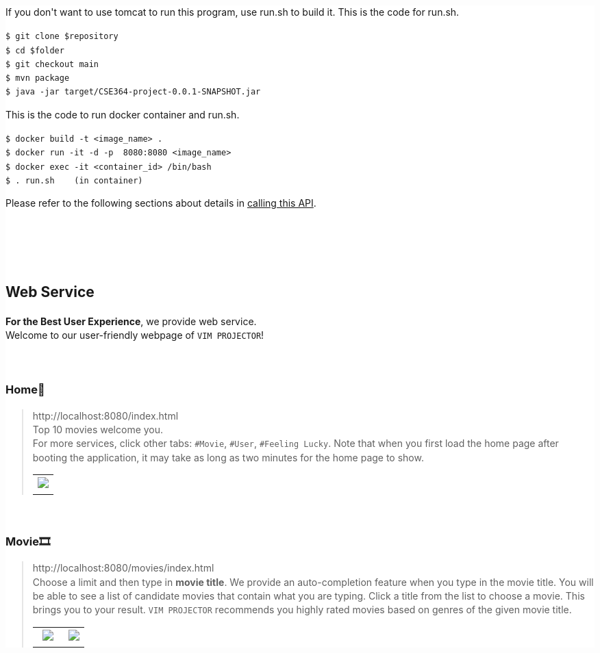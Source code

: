 If you don't want to use tomcat to run this program, use run.sh to build it.
This is the code for run.sh.
```
$ git clone $repository
$ cd $folder
$ git checkout main
$ mvn package
$ java -jar target/CSE364-project-0.0.1-SNAPSHOT.jar
```
This is the code to run docker container and run.sh.
```
$ docker build -t <image_name> .
$ docker run -it -d -p  8080:8080 <image_name>
$ docker exec -it <container_id> /bin/bash    
$ . run.sh    (in container)
```
Please refer to the following sections about details in [calling this API](#rest-api).

<br>
<br>
<br>








## Web Service

**For the Best User Experience**, we provide web service.  
Welcome to our user-friendly webpage of `VIM PROJECTOR`!

<br>

### Home👋

> http://localhost:8080/index.html  
> Top 10 movies welcome you.  
> For more services, click other tabs: `#Movie`, `#User`, `#Feeling Lucky`.
> Note that when you first load the home page after booting the application, it may take as long as two minutes for the home page to show.
>
> <table><tr><th><img src="https://github.com/hyejinkim99/markdown/blob/main/pic/welcomePage.png"></th></tr></table>

<br>

### Movie🎞️

> http://localhost:8080/movies/index.html  
> Choose a limit and then type in **movie title**.
> We provide an auto-completion feature when you type in the movie title. You will be able to see a list of candidate movies that contain what you are typing.
> Click a title from the list to choose a movie. This brings you to your result.
> `VIM PROJECTOR` recommends you highly rated movies based on genres of the given movie title.
>
> <table><tr><th width="60%"><img src="https://github.com/hyejinkim99/markdown/blob/main/pic/searchByMoviePage.png"></th><th><img src="https://github.com/hyejinkim99/markdown/blob/main/pic/searchByMovieTitle.gif"></th></tr></table>
